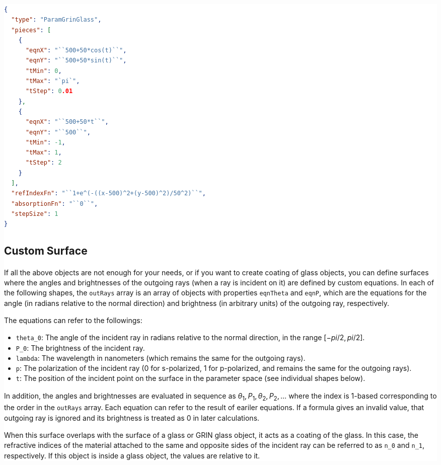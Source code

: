```json
{
  "type": "ParamGrinGlass",
  "pieces": [
    {
      "eqnX": "``500+50*cos(t)``",
      "eqnY": "``500+50*sin(t)``",
      "tMin": 0,
      "tMax": "`pi`",
      "tStep": 0.01
    },
    {
      "eqnX": "``500+50*t``",
      "eqnY": "``500``",
      "tMin": -1,
      "tMax": 1,
      "tStep": 2
    }
  ],
  "refIndexFn": "``1+e^(-((x-500)^2+(y-500)^2)/50^2)``",
  "absorptionFn": "``0``",
  "stepSize": 1
}
```

## Custom Surface

If all the above objects are not enough for your needs, or if you want to create coating of glass objects, you can define surfaces where the angles and brightnesses of the outgoing rays (when a ray is incident on it) are defined by custom equations. In each of the following shapes, the `outRays` array is an array of objects with properties `eqnTheta` and `eqnP`, which are the equations for the angle (in radians relative to the normal direction) and brightness (in arbitrary units) of the outgoing ray, respectively.

The equations can refer to the followings:
- `theta_0`: The angle of the incident ray in radians relative to the normal direction, in the range $[-pi/2, pi/2]$.
- `P_0`: The brightness of the incident ray.
- `lambda`: The wavelength in nanometers (which remains the same for the outgoing rays).
- `p`: The polarization of the incident ray (0 for s-polarized, 1 for p-polarized, and remains the same for the outgoing rays).
- `t`: The position of the incident point on the surface in the parameter space (see individual shapes below).

In addition, the angles and brightnesses are evaluated in sequence as $\theta_1, P_1, \theta_2, P_2, \ldots$ where the index is 1-based corresponding to the order in the `outRays` array. Each equation can refer to the result of eariler equations. If a formula gives an invalid value, that outgoing ray is ignored and its brightness is treated as 0 in later calculations.

When this surface overlaps with the surface of a glass or GRIN glass object, it acts as a coating of the glass. In this case, the refractive indices of the material attached to the same and opposite sides of the incident ray can be referred to as `n_0` and `n_1`, respectively. If this object is inside a glass object, the values are relative to it.
